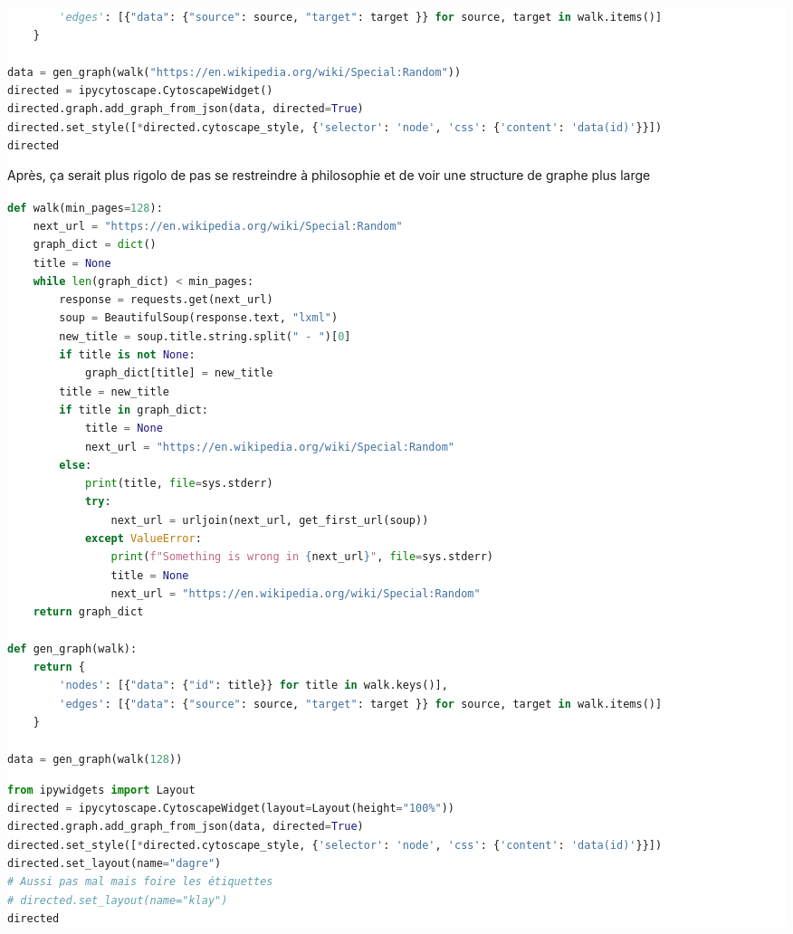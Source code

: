 ```python
        'edges': [{"data": {"source": source, "target": target }} for source, target in walk.items()]
    }

data = gen_graph(walk("https://en.wikipedia.org/wiki/Special:Random"))
directed = ipycytoscape.CytoscapeWidget()
directed.graph.add_graph_from_json(data, directed=True)
directed.set_style([*directed.cytoscape_style, {'selector': 'node', 'css': {'content': 'data(id)'}}])
directed
```

Après, ça serait plus rigolo de pas se restreindre à philosophie et de voir une structure de graphe
plus large

```python
def walk(min_pages=128):
    next_url = "https://en.wikipedia.org/wiki/Special:Random"
    graph_dict = dict()
    title = None
    while len(graph_dict) < min_pages:
        response = requests.get(next_url)
        soup = BeautifulSoup(response.text, "lxml")
        new_title = soup.title.string.split(" - ")[0]
        if title is not None:
            graph_dict[title] = new_title
        title = new_title
        if title in graph_dict:
            title = None
            next_url = "https://en.wikipedia.org/wiki/Special:Random"
        else:
            print(title, file=sys.stderr)
            try:
                next_url = urljoin(next_url, get_first_url(soup))
            except ValueError:
                print(f"Something is wrong in {next_url}", file=sys.stderr)
                title = None
                next_url = "https://en.wikipedia.org/wiki/Special:Random"
    return graph_dict

def gen_graph(walk):
    return {
        'nodes': [{"data": {"id": title}} for title in walk.keys()],
        'edges': [{"data": {"source": source, "target": target }} for source, target in walk.items()]
    }

data = gen_graph(walk(128))
```

```python
from ipywidgets import Layout
directed = ipycytoscape.CytoscapeWidget(layout=Layout(height="100%"))
directed.graph.add_graph_from_json(data, directed=True)
directed.set_style([*directed.cytoscape_style, {'selector': 'node', 'css': {'content': 'data(id)'}}])
directed.set_layout(name="dagre")
# Aussi pas mal mais foire les étiquettes
# directed.set_layout(name="klay")
directed
```
